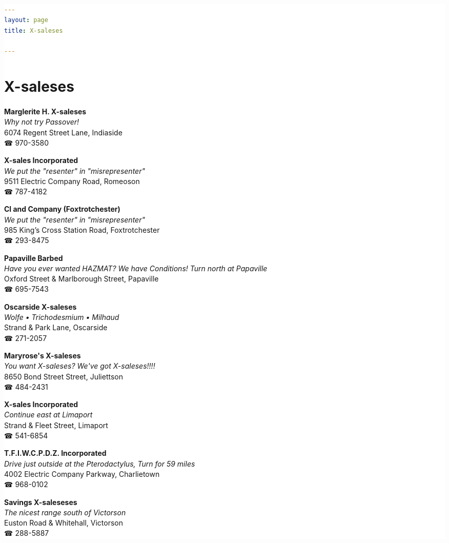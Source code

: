 ```yaml
---
layout: page 
title: X-saleses

---
```



# X-saleses


 **Marglerite H. X-saleses**  
_Why not try Passover!_  
6074 Regent Street Lane, Indiaside  
☎ 970-3580

**X-sales Incorporated**  
_We put the "resenter" in "misrepresenter"_  
9511 Electric Company Road, Romeoson  
☎ 787-4182

**Cl and Company (Foxtrotchester)**  
_We put the "resenter" in "misrepresenter"_  
985 King’s Cross Station Road, Foxtrotchester  
☎ 293-8475

**Papaville Barbed**  
_Have you ever wanted HAZMAT? We have Conditions! 
Turn north at Papaville_  
Oxford Street & Marlborough Street, Papaville  
☎ 695-7543

**Oscarside X-saleses**  
_Wolfe • Trichodesmium • Milhaud_  
Strand & Park Lane, Oscarside  
☎ 271-2057

**Maryrose's X-saleses**  
_You want X-saleses? We've got X-saleses!!!!_  
8650 Bond Street Street, Juliettson  
☎ 484-2431

**X-sales Incorporated**  
_Continue east at Limaport_  
Strand & Fleet Street, Limaport  
☎ 541-6854

**T.F.I.W.C.P.D.Z. Incorporated**  
_Drive just outside at the Pterodactylus, Turn for 59 miles_  
4002 Electric Company Parkway, Charlietown  
☎ 968-0102

**Savings X-saleseses**  
_The nicest range south of Victorson_  
Euston Road & Whitehall, Victorson  
☎ 288-5887
